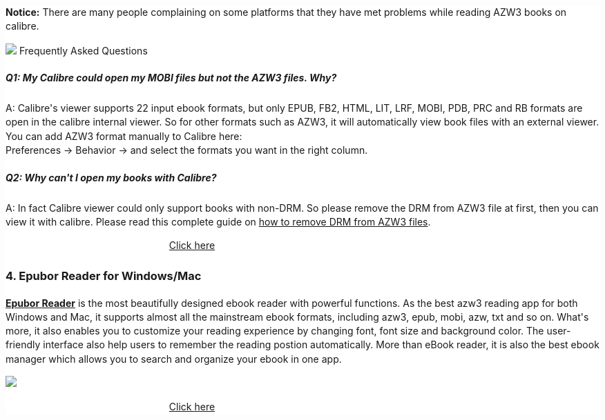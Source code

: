 **Notice:** There are many people complaining on some platforms that they have met problems while reading AZW3 books on calibre.

![](http://www.epubor.com/images/faq.png) Frequently Asked Questions

##### Q1: My Calibre could open my MOBI files but not the AZW3 files. Why?

A: Calibre's viewer supports 22 input ebook formats, but only EPUB, FB2, HTML, LIT, LRF, MOBI, PDB, PRC and RB formats are open in the calibre internal viewer. So for other formats such as AZW3, it will automatically view book files with an external viewer.   
 You can add AZW3 format manually to Calibre here:   
Preferences -> Behavior -> and select the formats you want in the right column.

##### Q2: Why can't I open my books with Calibre?

A: In fact Calibre viewer could only support books with non-DRM. So please remove the DRM from AZW3 file at first, then you can view it with calibre. Please read this complete guide on [how to remove DRM from AZW3 files](https://tools.techidaily.com/epubor/products/).


<span id="2135471">
					<video width="540" height="960" style="cursor:pointer"
           poster="//a.impactradius-go.com/display-clicktoplayimage/2135471.png"
           onclick="if(!this.playClicked){this.play();this.setAttribute('controls',true);this.playClicked=true;}">
	   <source src="//a.impactradius-go.com/display-ad/18498-2135471">
	   <img src="//a.impactradius-go.com/display-clicktoplayimage/2135471.png" style="border: none; height: 100%; width: 100%; object-fit: contain">
	</video>
	<div style="width:540px;text-align:center"><a href="javascript:window.open(decodeURIComponent('https%3A%2F%2Funicoeye.pxf.io%2Fc%2F5597632%2F2135471%2F18498'), '_blank');void(0);">Click here</a></div>
</span>
<img height="0" width="0" src="https://imp.pxf.io/i/5597632/2135471/18498" style="position:absolute;visibility:hidden;" border="0" />

### 4\. Epubor Reader for Windows/Mac

[**Epubor Reader**](https://tools.techidaily.com/epubor/reader/) is the most beautifully designed ebook reader with powerful functions. As the best azw3 reading app for both Windows and Mac, it supports almost all the mainstream ebook formats, including azw3, epub, mobi, azw, txt and so on. What's more, it also enables you to customize your reading experience by changing font, font size and background color. The user-friendly interface also help users to remember the reading postion automatically. More than eBook reader, it is also the best ebook manager which allows you to search and organize your ebook in one app.

![](http://www.epubor.com/images/uppic/Epubor-reader-for-pc-1.jpg)


<span id="1484963">
					<video width="540" height="540" style="cursor:pointer"
           poster="//a.impactradius-go.com/display-clicktoplayimage/1484963.png"
           onclick="if(!this.playClicked){this.play();this.setAttribute('controls',true);this.playClicked=true;}">
	   <source src="//a.impactradius-go.com/display-ad/16446-1484963">
	   <img src="//a.impactradius-go.com/display-clicktoplayimage/1484963.png" style="border: none; height: 100%; width: 100%; object-fit: contain">
	</video>
	<div style="width:540px;text-align:center"><a href="javascript:window.open(decodeURIComponent('https%3A%2F%2Flaganoo.pxf.io%2Fc%2F5597632%2F1484963%2F16446'), '_blank');void(0);">Click here</a></div>
</span>
<img height="0" width="0" src="https://imp.pxf.io/i/5597632/1484963/16446" style="position:absolute;visibility:hidden;" border="0" />
